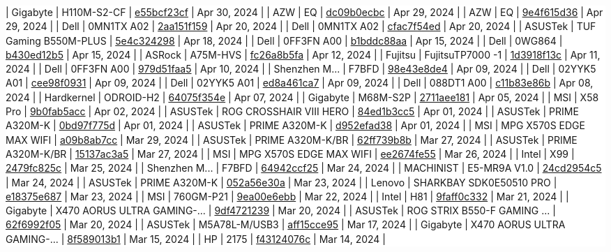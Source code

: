 | Gigabyte      | H110M-S2-CF                 | [e55bcf23cf](https://linux-hardware.org/?probe=e55bcf23cf) | Apr 30, 2024 |
| AZW           | EQ                          | [dc09b0ecbc](https://linux-hardware.org/?probe=dc09b0ecbc) | Apr 29, 2024 |
| AZW           | EQ                          | [9e4f615d36](https://linux-hardware.org/?probe=9e4f615d36) | Apr 29, 2024 |
| Dell          | 0MN1TX A02                  | [2aa151f159](https://linux-hardware.org/?probe=2aa151f159) | Apr 20, 2024 |
| Dell          | 0MN1TX A02                  | [cfac7f54ed](https://linux-hardware.org/?probe=cfac7f54ed) | Apr 20, 2024 |
| ASUSTek       | TUF Gaming B550M-PLUS       | [5e4c324298](https://linux-hardware.org/?probe=5e4c324298) | Apr 18, 2024 |
| Dell          | 0FF3FN A00                  | [b1bddc88aa](https://linux-hardware.org/?probe=b1bddc88aa) | Apr 15, 2024 |
| Dell          | 0WG864                      | [b430ed12b5](https://linux-hardware.org/?probe=b430ed12b5) | Apr 15, 2024 |
| ASRock        | A75M-HVS                    | [fc26a8b5fa](https://linux-hardware.org/?probe=fc26a8b5fa) | Apr 12, 2024 |
| Fujitsu       | FujitsuTP7000 -1            | [1d3918f13c](https://linux-hardware.org/?probe=1d3918f13c) | Apr 11, 2024 |
| Dell          | 0FF3FN A00                  | [979d51faa5](https://linux-hardware.org/?probe=979d51faa5) | Apr 10, 2024 |
| Shenzhen M... | F7BFD                       | [98e43e8de4](https://linux-hardware.org/?probe=98e43e8de4) | Apr 09, 2024 |
| Dell          | 02YYK5 A01                  | [cee98f0931](https://linux-hardware.org/?probe=cee98f0931) | Apr 09, 2024 |
| Dell          | 02YYK5 A01                  | [ed8a461ca7](https://linux-hardware.org/?probe=ed8a461ca7) | Apr 09, 2024 |
| Dell          | 088DT1 A00                  | [c11b83e86b](https://linux-hardware.org/?probe=c11b83e86b) | Apr 08, 2024 |
| Hardkernel    | ODROID-H2                   | [64075f354e](https://linux-hardware.org/?probe=64075f354e) | Apr 07, 2024 |
| Gigabyte      | M68M-S2P                    | [2711aee181](https://linux-hardware.org/?probe=2711aee181) | Apr 05, 2024 |
| MSI           | X58 Pro                     | [9b0fab5acc](https://linux-hardware.org/?probe=9b0fab5acc) | Apr 02, 2024 |
| ASUSTek       | ROG CROSSHAIR VIII HERO     | [84ed1b3cc5](https://linux-hardware.org/?probe=84ed1b3cc5) | Apr 01, 2024 |
| ASUSTek       | PRIME A320M-K               | [0bd97f775d](https://linux-hardware.org/?probe=0bd97f775d) | Apr 01, 2024 |
| ASUSTek       | PRIME A320M-K               | [d952efad38](https://linux-hardware.org/?probe=d952efad38) | Apr 01, 2024 |
| MSI           | MPG X570S EDGE MAX WIFI     | [a09b8ab7cc](https://linux-hardware.org/?probe=a09b8ab7cc) | Mar 29, 2024 |
| ASUSTek       | PRIME A320M-K/BR            | [62ff739b8b](https://linux-hardware.org/?probe=62ff739b8b) | Mar 27, 2024 |
| ASUSTek       | PRIME A320M-K/BR            | [15137ac3a5](https://linux-hardware.org/?probe=15137ac3a5) | Mar 27, 2024 |
| MSI           | MPG X570S EDGE MAX WIFI     | [ee2674fe55](https://linux-hardware.org/?probe=ee2674fe55) | Mar 26, 2024 |
| Intel         | X99                         | [2479fc825c](https://linux-hardware.org/?probe=2479fc825c) | Mar 25, 2024 |
| Shenzhen M... | F7BFD                       | [64942ccf25](https://linux-hardware.org/?probe=64942ccf25) | Mar 24, 2024 |
| MACHINIST     | E5-MR9A V1.0                | [24cd2954c5](https://linux-hardware.org/?probe=24cd2954c5) | Mar 24, 2024 |
| ASUSTek       | PRIME A320M-K               | [052a56e30a](https://linux-hardware.org/?probe=052a56e30a) | Mar 23, 2024 |
| Lenovo        | SHARKBAY SDK0E50510 PRO     | [e18375e687](https://linux-hardware.org/?probe=e18375e687) | Mar 23, 2024 |
| MSI           | 760GM-P21                   | [9ea00e6ebb](https://linux-hardware.org/?probe=9ea00e6ebb) | Mar 22, 2024 |
| Intel         | H81                         | [9faff0c332](https://linux-hardware.org/?probe=9faff0c332) | Mar 21, 2024 |
| Gigabyte      | X470 AORUS ULTRA GAMING-... | [9df4721239](https://linux-hardware.org/?probe=9df4721239) | Mar 20, 2024 |
| ASUSTek       | ROG STRIX B550-F GAMING ... | [62f6992f05](https://linux-hardware.org/?probe=62f6992f05) | Mar 20, 2024 |
| ASUSTek       | M5A78L-M/USB3               | [aff15cce95](https://linux-hardware.org/?probe=aff15cce95) | Mar 17, 2024 |
| Gigabyte      | X470 AORUS ULTRA GAMING-... | [8f589013b1](https://linux-hardware.org/?probe=8f589013b1) | Mar 15, 2024 |
| HP            | 2175                        | [f43124076c](https://linux-hardware.org/?probe=f43124076c) | Mar 14, 2024 |